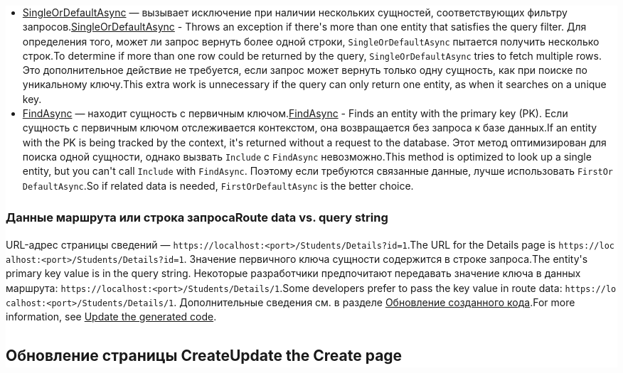 * <span data-ttu-id="2d8e2-134">[SingleOrDefaultAsync](/dotnet/api/microsoft.entityframeworkcore.entityframeworkqueryableextensions.singleordefaultasync#Microsoft_EntityFrameworkCore_EntityFrameworkQueryableExtensions_SingleOrDefaultAsync__1_System_Linq_IQueryable___0__System_Linq_Expressions_Expression_System_Func___0_System_Boolean___System_Threading_CancellationToken_) — вызывает исключение при наличии нескольких сущностей, соответствующих фильтру запросов.</span><span class="sxs-lookup"><span data-stu-id="2d8e2-134">[SingleOrDefaultAsync](/dotnet/api/microsoft.entityframeworkcore.entityframeworkqueryableextensions.singleordefaultasync#Microsoft_EntityFrameworkCore_EntityFrameworkQueryableExtensions_SingleOrDefaultAsync__1_System_Linq_IQueryable___0__System_Linq_Expressions_Expression_System_Func___0_System_Boolean___System_Threading_CancellationToken_) - Throws an exception if there's more than one entity that satisfies the query filter.</span></span> <span data-ttu-id="2d8e2-135">Для определения того, может ли запрос вернуть более одной строки, `SingleOrDefaultAsync` пытается получить несколько строк.</span><span class="sxs-lookup"><span data-stu-id="2d8e2-135">To determine if more than one row could be returned by the query, `SingleOrDefaultAsync` tries to fetch multiple rows.</span></span> <span data-ttu-id="2d8e2-136">Это дополнительное действие не требуется, если запрос может вернуть только одну сущность, как при поиске по уникальному ключу.</span><span class="sxs-lookup"><span data-stu-id="2d8e2-136">This extra work is unnecessary if the query can only return one entity, as when it searches on a unique key.</span></span>
* <span data-ttu-id="2d8e2-137">[FindAsync](/dotnet/api/microsoft.entityframeworkcore.dbcontext.findasync#Microsoft_EntityFrameworkCore_DbContext_FindAsync_System_Type_System_Object___) — находит сущность с первичным ключом.</span><span class="sxs-lookup"><span data-stu-id="2d8e2-137">[FindAsync](/dotnet/api/microsoft.entityframeworkcore.dbcontext.findasync#Microsoft_EntityFrameworkCore_DbContext_FindAsync_System_Type_System_Object___) - Finds an entity with the primary key (PK).</span></span> <span data-ttu-id="2d8e2-138">Если сущность с первичным ключом отслеживается контекстом, она возвращается без запроса к базе данных.</span><span class="sxs-lookup"><span data-stu-id="2d8e2-138">If an entity with the PK is being tracked by the context, it's returned without a request to the database.</span></span> <span data-ttu-id="2d8e2-139">Этот метод оптимизирован для поиска одной сущности, однако вызвать `Include` с `FindAsync` невозможно.</span><span class="sxs-lookup"><span data-stu-id="2d8e2-139">This method is optimized to look up a single entity, but you can't call `Include` with `FindAsync`.</span></span>  <span data-ttu-id="2d8e2-140">Поэтому если требуются связанные данные, лучше использовать `FirstOrDefaultAsync`.</span><span class="sxs-lookup"><span data-stu-id="2d8e2-140">So if related data is needed, `FirstOrDefaultAsync` is the better choice.</span></span>

### <a name="route-data-vs-query-string"></a><span data-ttu-id="2d8e2-141">Данные маршрута или строка запроса</span><span class="sxs-lookup"><span data-stu-id="2d8e2-141">Route data vs. query string</span></span>

<span data-ttu-id="2d8e2-142">URL-адрес страницы сведений — `https://localhost:<port>/Students/Details?id=1`.</span><span class="sxs-lookup"><span data-stu-id="2d8e2-142">The URL for the Details page is `https://localhost:<port>/Students/Details?id=1`.</span></span> <span data-ttu-id="2d8e2-143">Значение первичного ключа сущности содержится в строке запроса.</span><span class="sxs-lookup"><span data-stu-id="2d8e2-143">The entity's primary key value is in the query string.</span></span> <span data-ttu-id="2d8e2-144">Некоторые разработчики предпочитают передавать значение ключа в данных маршрута: `https://localhost:<port>/Students/Details/1`.</span><span class="sxs-lookup"><span data-stu-id="2d8e2-144">Some developers prefer to pass the key value in route data: `https://localhost:<port>/Students/Details/1`.</span></span> <span data-ttu-id="2d8e2-145">Дополнительные сведения см. в разделе [Обновление созданного кода](xref:tutorials/razor-pages/da1#update-the-generated-code).</span><span class="sxs-lookup"><span data-stu-id="2d8e2-145">For more information, see [Update the generated code](xref:tutorials/razor-pages/da1#update-the-generated-code).</span></span>

## <a name="update-the-create-page"></a><span data-ttu-id="2d8e2-146">Обновление страницы Create</span><span class="sxs-lookup"><span data-stu-id="2d8e2-146">Update the Create page</span></span>
